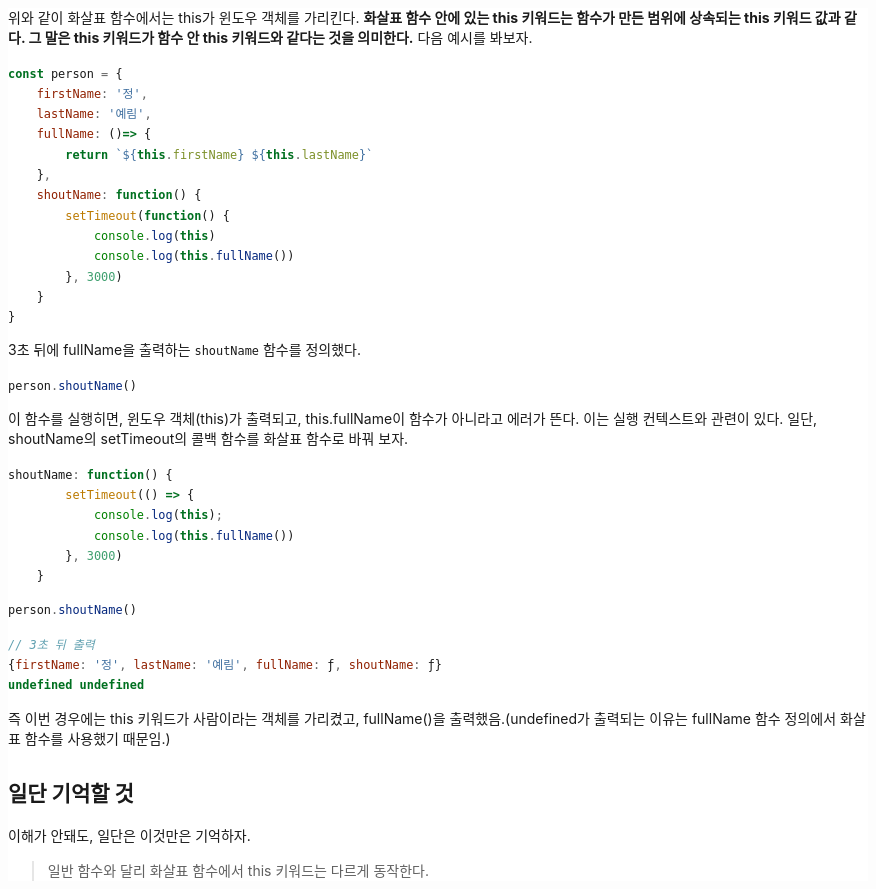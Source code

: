 위와 같이 화살표 함수에서는 this가 윈도우 객체를 가리킨다. **화살표 함수 안에 있는 this 키워드는 함수가 만든 범위에 상속되는 this 키워드 값과 같다. 그 말은 this 키워드가 함수 안 this 키워드와 같다는 것을 의미한다.** 다음 예시를 봐보자. 

```jsx
const person = {
	firstName: '정',
	lastName: '예림',
	fullName: ()=> {
		return `${this.firstName} ${this.lastName}`
	},
	shoutName: function() {
		setTimeout(function() {
			console.log(this)
			console.log(this.fullName())
		}, 3000)
	}
}
```

3초 뒤에 fullName을 출력하는 `shoutName` 함수를 정의했다. 

```jsx
person.shoutName()
```

이 함수를 실행히면, 윈도우 객체(this)가 출력되고, this.fullName이 함수가 아니라고 에러가 뜬다. 이는 실행 컨텍스트와 관련이 있다. 일단, shoutName의 setTimeout의 콜백 함수를 화살표 함수로 바꿔 보자. 

```jsx
shoutName: function() {
		setTimeout(() => {
			console.log(this);
			console.log(this.fullName())
		}, 3000)
	}
```

```jsx
person.shoutName()
```

```jsx
// 3초 뒤 출력
{firstName: '정', lastName: '예림', fullName: ƒ, shoutName: ƒ}
undefined undefined
```

즉 이번 경우에는 this 키워드가 사람이라는 객체를 가리켰고, fullName()을 출력했음.(undefined가 출력되는 이유는 fullName 함수 정의에서 화살표 함수를 사용했기 때문임.)

## 일단 기억할 것

이해가 안돼도, 일단은 이것만은 기억하자.

> 일반 함수와 달리 화살표 함수에서 this 키워드는 다르게 동작한다.
>